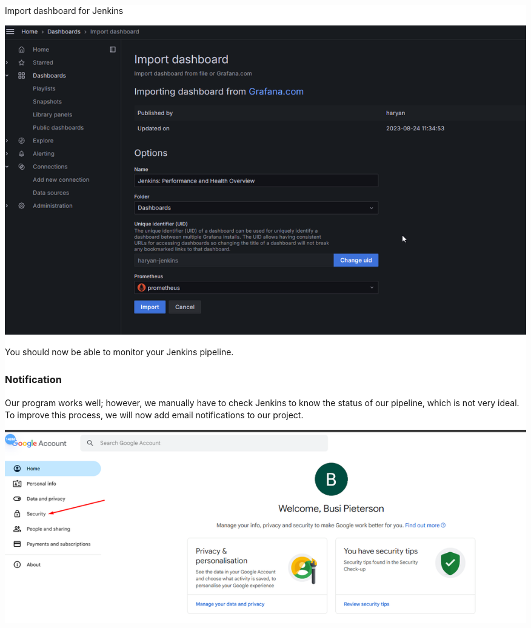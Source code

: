 Import  dashboard for Jenkins

![images](images/Screenshot_83.png)

You should now be able to monitor your Jenkins pipeline.

### Notification

Our program works well; however, we manually have to check Jenkins to know the status of our pipeline, which is not very ideal. To improve this process, we will now add email notifications to our project. 


![images](images/Screenshot_87.png)
